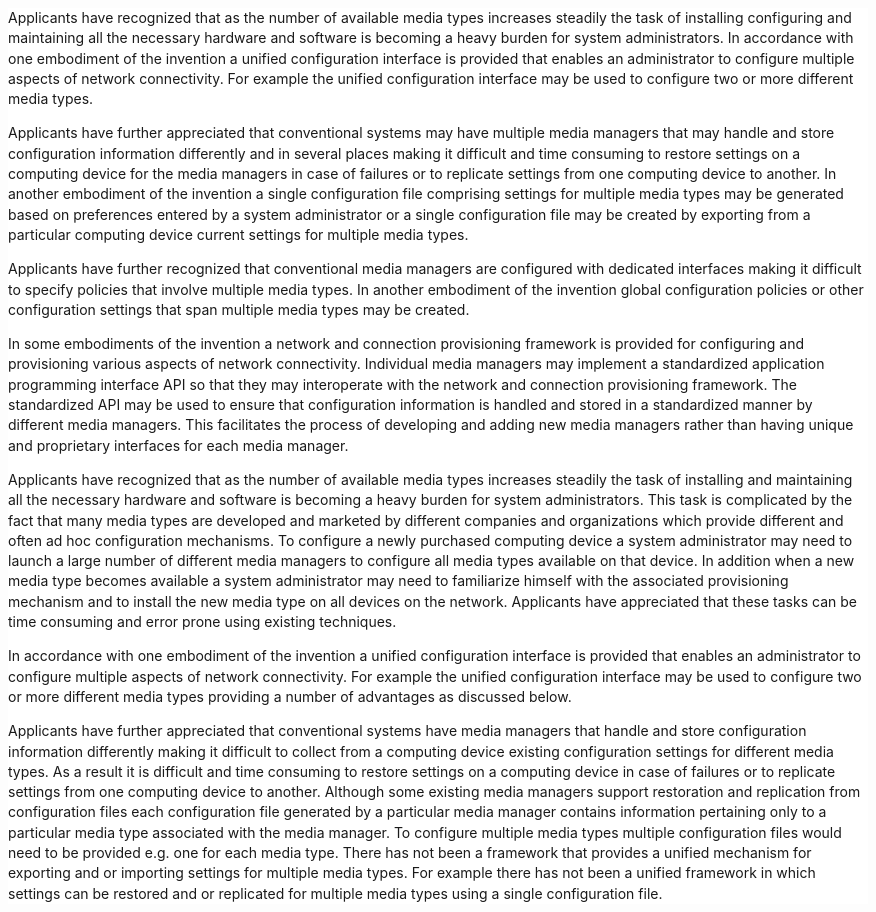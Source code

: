 Applicants have recognized that as the number of available media types increases steadily the task of installing configuring and maintaining all the necessary hardware and software is becoming a heavy burden for system administrators. In accordance with one embodiment of the invention a unified configuration interface is provided that enables an administrator to configure multiple aspects of network connectivity. For example the unified configuration interface may be used to configure two or more different media types.

Applicants have further appreciated that conventional systems may have multiple media managers that may handle and store configuration information differently and in several places making it difficult and time consuming to restore settings on a computing device for the media managers in case of failures or to replicate settings from one computing device to another. In another embodiment of the invention a single configuration file comprising settings for multiple media types may be generated based on preferences entered by a system administrator or a single configuration file may be created by exporting from a particular computing device current settings for multiple media types.

Applicants have further recognized that conventional media managers are configured with dedicated interfaces making it difficult to specify policies that involve multiple media types. In another embodiment of the invention global configuration policies or other configuration settings that span multiple media types may be created.

In some embodiments of the invention a network and connection provisioning framework is provided for configuring and provisioning various aspects of network connectivity. Individual media managers may implement a standardized application programming interface API so that they may interoperate with the network and connection provisioning framework. The standardized API may be used to ensure that configuration information is handled and stored in a standardized manner by different media managers. This facilitates the process of developing and adding new media managers rather than having unique and proprietary interfaces for each media manager.

Applicants have recognized that as the number of available media types increases steadily the task of installing and maintaining all the necessary hardware and software is becoming a heavy burden for system administrators. This task is complicated by the fact that many media types are developed and marketed by different companies and organizations which provide different and often ad hoc configuration mechanisms. To configure a newly purchased computing device a system administrator may need to launch a large number of different media managers to configure all media types available on that device. In addition when a new media type becomes available a system administrator may need to familiarize himself with the associated provisioning mechanism and to install the new media type on all devices on the network. Applicants have appreciated that these tasks can be time consuming and error prone using existing techniques.

In accordance with one embodiment of the invention a unified configuration interface is provided that enables an administrator to configure multiple aspects of network connectivity. For example the unified configuration interface may be used to configure two or more different media types providing a number of advantages as discussed below.

Applicants have further appreciated that conventional systems have media managers that handle and store configuration information differently making it difficult to collect from a computing device existing configuration settings for different media types. As a result it is difficult and time consuming to restore settings on a computing device in case of failures or to replicate settings from one computing device to another. Although some existing media managers support restoration and replication from configuration files each configuration file generated by a particular media manager contains information pertaining only to a particular media type associated with the media manager. To configure multiple media types multiple configuration files would need to be provided e.g. one for each media type. There has not been a framework that provides a unified mechanism for exporting and or importing settings for multiple media types. For example there has not been a unified framework in which settings can be restored and or replicated for multiple media types using a single configuration file.
